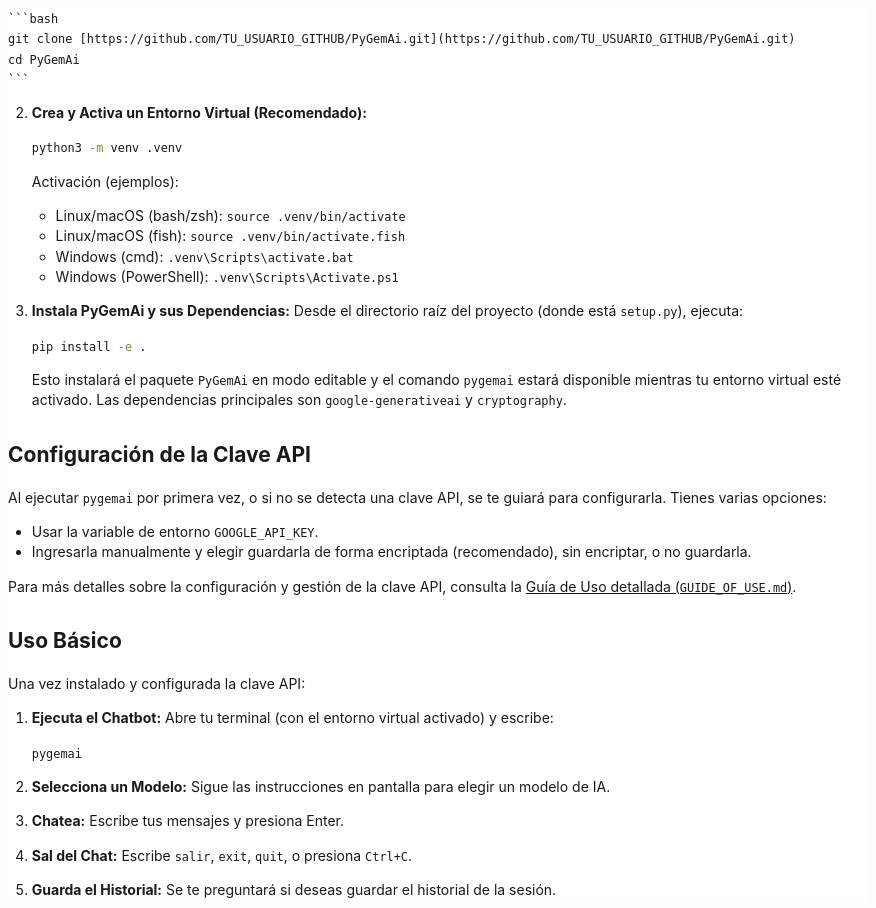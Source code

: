     ```bash
    git clone [https://github.com/TU_USUARIO_GITHUB/PyGemAi.git](https://github.com/TU_USUARIO_GITHUB/PyGemAi.git)
    cd PyGemAi
    ```

2. **Crea y Activa un Entorno Virtual (Recomendado):**

    ```bash
    python3 -m venv .venv
    ```

    Activación (ejemplos):
    * Linux/macOS (bash/zsh): `source .venv/bin/activate`
    * Linux/macOS (fish): `source .venv/bin/activate.fish`
    * Windows (cmd): `.venv\Scripts\activate.bat`
    * Windows (PowerShell): `.venv\Scripts\Activate.ps1`

3. **Instala PyGemAi y sus Dependencias:**
    Desde el directorio raíz del proyecto (donde está `setup.py`), ejecuta:

    ```bash
    pip install -e .
    ```

    Esto instalará el paquete `PyGemAi` en modo editable y el comando `pygemai` estará disponible mientras tu entorno virtual esté activado. Las dependencias principales son `google-generativeai` y `cryptography`.

## Configuración de la Clave API

Al ejecutar `pygemai` por primera vez, o si no se detecta una clave API, se te guiará para configurarla. Tienes varias opciones:

* Usar la variable de entorno `GOOGLE_API_KEY`.
* Ingresarla manualmente y elegir guardarla de forma encriptada (recomendado), sin encriptar, o no guardarla.

Para más detalles sobre la configuración y gestión de la clave API, consulta la [Guía de Uso detallada (`GUIDE_OF_USE.md`)](GUIDE_OF_USE.md).

## Uso Básico

Una vez instalado y configurada la clave API:

1. **Ejecuta el Chatbot:**
    Abre tu terminal (con el entorno virtual activado) y escribe:

    ```bash
    pygemai
    ```

2. **Selecciona un Modelo:** Sigue las instrucciones en pantalla para elegir un modelo de IA.
3. **Chatea:** Escribe tus mensajes y presiona Enter.
4. **Sal del Chat:** Escribe `salir`, `exit`, `quit`, o presiona `Ctrl+C`.
5. **Guarda el Historial:** Se te preguntará si deseas guardar el historial de la sesión.
